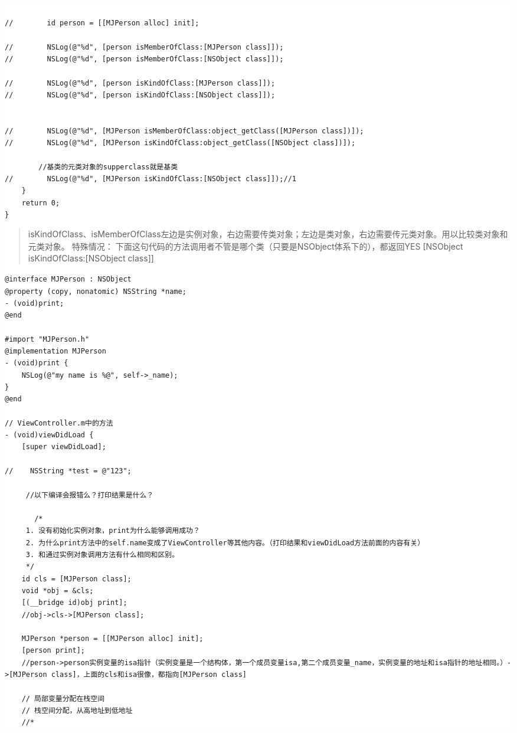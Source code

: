 ```
        
//        id person = [[MJPerson alloc] init];
        
//        NSLog(@"%d", [person isMemberOfClass:[MJPerson class]]);
//        NSLog(@"%d", [person isMemberOfClass:[NSObject class]]);
        
//        NSLog(@"%d", [person isKindOfClass:[MJPerson class]]);
//        NSLog(@"%d", [person isKindOfClass:[NSObject class]]);
        
        
//        NSLog(@"%d", [MJPerson isMemberOfClass:object_getClass([MJPerson class])]);
//        NSLog(@"%d", [MJPerson isKindOfClass:object_getClass([NSObject class])]);
        
        //基类的元类对象的supperclass就是基类
//        NSLog(@"%d", [MJPerson isKindOfClass:[NSObject class]]);//1 
    }
    return 0;
}
```

>isKindOfClass、isMemberOfClass左边是实例对象，右边需要传类对象；左边是类对象，右边需要传元类对象。用以比较类对象和元类对象。
>特殊情况：
>下面这句代码的方法调用者不管是哪个类（只要是NSObject体系下的），都返回YES
>[NSObject isKindOfClass:[NSObject class]]

```
@interface MJPerson : NSObject
@property (copy, nonatomic) NSString *name;
- (void)print;
@end

#import "MJPerson.h"
@implementation MJPerson
- (void)print {
    NSLog(@"my name is %@", self->_name);
}
@end

// ViewController.m中的方法
- (void)viewDidLoad {
    [super viewDidLoad];
    
//    NSString *test = @"123";

     //以下编译会报错么？打印结果是什么？

       /*
     1. 没有初始化实例对象，print为什么能够调用成功？
     2. 为什么print方法中的self.name变成了ViewController等其他内容。（打印结果和viewDidLoad方法前面的内容有关）
     3. 和通过实例对象调用方法有什么相同和区别。
     */
    id cls = [MJPerson class];
    void *obj = &cls;
    [(__bridge id)obj print];
    //obj->cls->[MJPerson class];

    MJPerson *person = [[MJPerson alloc] init];
    [person print];
    //person->person实例变量的isa指针（实例变量是一个结构体，第一个成员变量isa,第二个成员变量_name，实例变量的地址和isa指针的地址相同。）->[MJPerson class]，上面的cls和isa很像，都指向[MJPerson class]

    // 局部变量分配在栈空间
    // 栈空间分配，从高地址到低地址
    //*
```